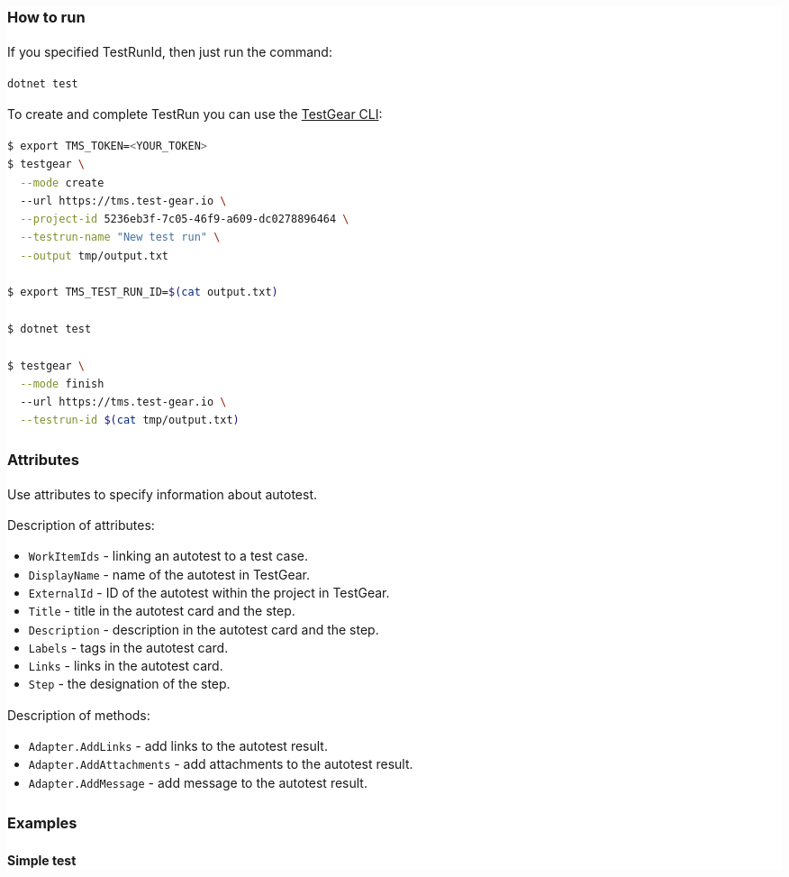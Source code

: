 ### How to run

If you specified TestRunId, then just run the command: 

```bash
dotnet test
```

To create and complete TestRun you can use the [TestGear CLI](https://docs.test-gear.io/user-guide/integrations/cli.html):

```bash
$ export TMS_TOKEN=<YOUR_TOKEN>
$ testgear \
  --mode create
  --url https://tms.test-gear.io \
  --project-id 5236eb3f-7c05-46f9-a609-dc0278896464 \
  --testrun-name "New test run" \
  --output tmp/output.txt

$ export TMS_TEST_RUN_ID=$(cat output.txt)  

$ dotnet test

$ testgear \
  --mode finish
  --url https://tms.test-gear.io \
  --testrun-id $(cat tmp/output.txt) 
```

### Attributes

Use attributes to specify information about autotest.

Description of attributes:

* `WorkItemIds` - linking an autotest to a test case.
* `DisplayName` - name of the autotest in TestGear.
* `ExternalId` - ID of the autotest within the project in TestGear.
* `Title` - title in the autotest card and the step.
* `Description` - description in the autotest card and the step.
* `Labels` - tags in the autotest card.
* `Links` - links in the autotest card.
* `Step` - the designation of the step.

Description of methods:

* `Adapter.AddLinks` - add links to the autotest result.
* `Adapter.AddAttachments` - add attachments to the autotest result.
* `Adapter.AddMessage` - add message to the autotest result.

### Examples

#### Simple test
